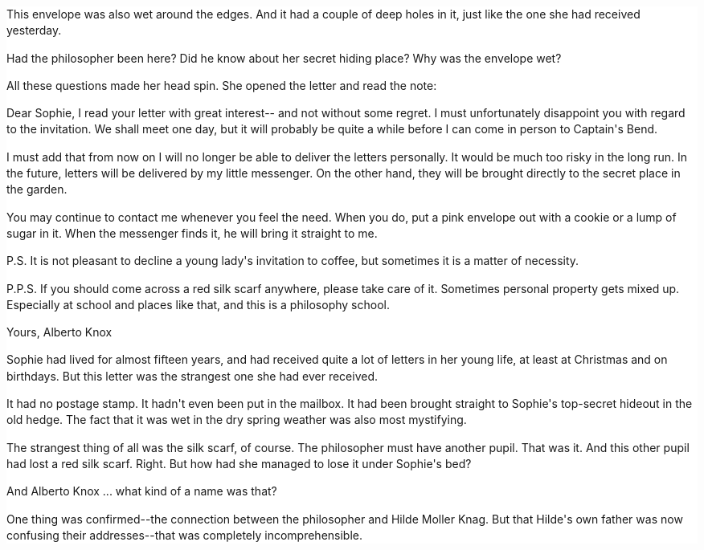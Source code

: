   

This envelope was also wet around the edges. And it had a couple of deep holes in it, just like the one she had received yesterday.

  

Had the philosopher been here? Did he know about her secret hiding place? Why was the envelope wet?

  

All these questions made her head spin. She opened the letter and read the note:

  

Dear Sophie, I read your letter with great interest-- and not without some regret. I must unfortunately disappoint you with regard to the invitation. We shall meet one day, but it will probably be quite a while before I can come in person to Captain's Bend.

  

I must add that from now on I will no longer be able to deliver the letters personally. It would be much too risky in the long run. In the future, letters will be delivered by my little messenger. On the other hand, they will be brought directly to the secret place in the garden.

  

You may continue to contact me whenever you feel the need. When you do, put a pink envelope out with a cookie or a lump of sugar in it. When the messenger finds it, he will bring it straight to me.

  

P.S. It is not pleasant to decline a young lady's invitation to coffee, but sometimes it is a matter of necessity.

  

P.P.S. If you should come across a red silk scarf anywhere, please take care of it. Sometimes personal property gets mixed up. Especially at school and places like that, and this is a philosophy school.

  

Yours, Alberto Knox

  

Sophie had lived for almost fifteen years, and had received quite a lot of letters in her young life, at least at Christmas and on birthdays. But this letter was the strangest one she had ever received.

  

It had no postage stamp. It hadn't even been put in the mailbox. It had been brought straight to Sophie's top-secret hideout in the old hedge. The fact that it was wet in the dry spring weather was also most mystifying.

  

The strangest thing of all was the silk scarf, of course. The philosopher must have another pupil. That was it. And this other pupil had lost a red silk scarf. Right. But how had she managed to lose it under Sophie's bed?

  

And Alberto Knox ... what kind of a name was that?

  

One thing was confirmed--the connection between the philosopher and Hilde Moller Knag. But that Hilde's own father was now confusing their addresses--that was completely incomprehensible.
